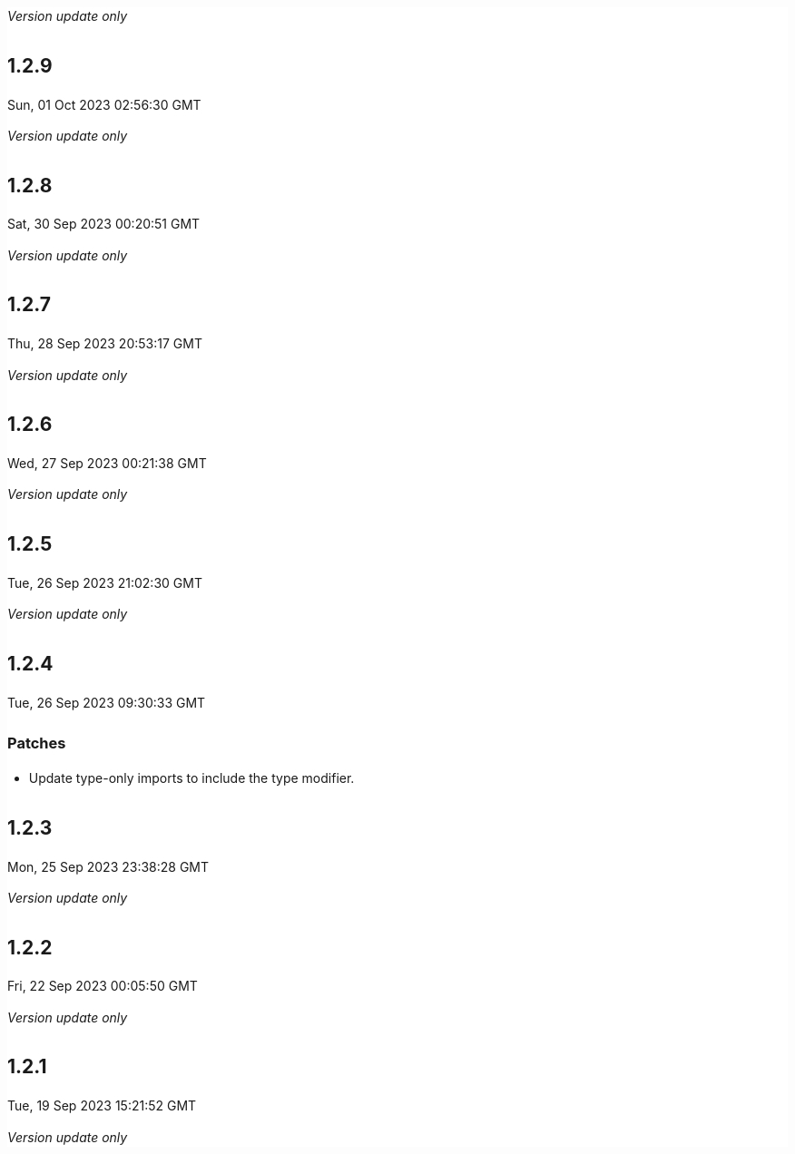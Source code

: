 _Version update only_

## 1.2.9
Sun, 01 Oct 2023 02:56:30 GMT

_Version update only_

## 1.2.8
Sat, 30 Sep 2023 00:20:51 GMT

_Version update only_

## 1.2.7
Thu, 28 Sep 2023 20:53:17 GMT

_Version update only_

## 1.2.6
Wed, 27 Sep 2023 00:21:38 GMT

_Version update only_

## 1.2.5
Tue, 26 Sep 2023 21:02:30 GMT

_Version update only_

## 1.2.4
Tue, 26 Sep 2023 09:30:33 GMT

### Patches

- Update type-only imports to include the type modifier.

## 1.2.3
Mon, 25 Sep 2023 23:38:28 GMT

_Version update only_

## 1.2.2
Fri, 22 Sep 2023 00:05:50 GMT

_Version update only_

## 1.2.1
Tue, 19 Sep 2023 15:21:52 GMT

_Version update only_
